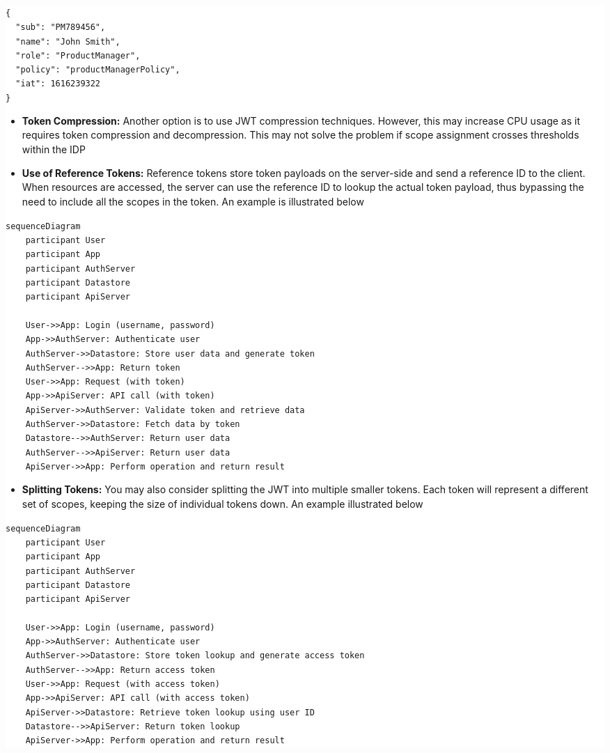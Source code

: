 
```
{
  "sub": "PM789456",
  "name": "John Smith",
  "role": "ProductManager",
  "policy": "productManagerPolicy",
  "iat": 1616239322
}

```
	    
-  **Token Compression:** Another option is to use JWT compression techniques. However, this may increase CPU usage as it requires token compression and decompression. This may not solve the problem if scope assignment crosses thresholds within the IDP
    
-  **Use of Reference Tokens:** Reference tokens store token payloads on the server-side and send a reference ID to the client. When resources are accessed, the server can use the reference ID to lookup the actual token payload, thus bypassing the need to include all the scopes in the token. An example is illustrated below
    
```mermaid
sequenceDiagram
    participant User
    participant App
    participant AuthServer
    participant Datastore
    participant ApiServer
    
    User->>App: Login (username, password)
    App->>AuthServer: Authenticate user
    AuthServer->>Datastore: Store user data and generate token
    AuthServer-->>App: Return token
    User->>App: Request (with token)
    App->>ApiServer: API call (with token)
    ApiServer->>AuthServer: Validate token and retrieve data
    AuthServer->>Datastore: Fetch data by token
    Datastore-->>AuthServer: Return user data
    AuthServer-->>ApiServer: Return user data
    ApiServer->>App: Perform operation and return result

```

- **Splitting Tokens:** You may also consider splitting the JWT into multiple smaller tokens. Each token will represent a different set of scopes, keeping the size of individual tokens down. An example illustrated below

```mermaid
sequenceDiagram
    participant User
    participant App
    participant AuthServer
    participant Datastore
    participant ApiServer
    
    User->>App: Login (username, password)
    App->>AuthServer: Authenticate user
    AuthServer->>Datastore: Store token lookup and generate access token
    AuthServer-->>App: Return access token
    User->>App: Request (with access token)
    App->>ApiServer: API call (with access token)
    ApiServer->>Datastore: Retrieve token lookup using user ID
    Datastore-->>ApiServer: Return token lookup
    ApiServer->>App: Perform operation and return result

```
